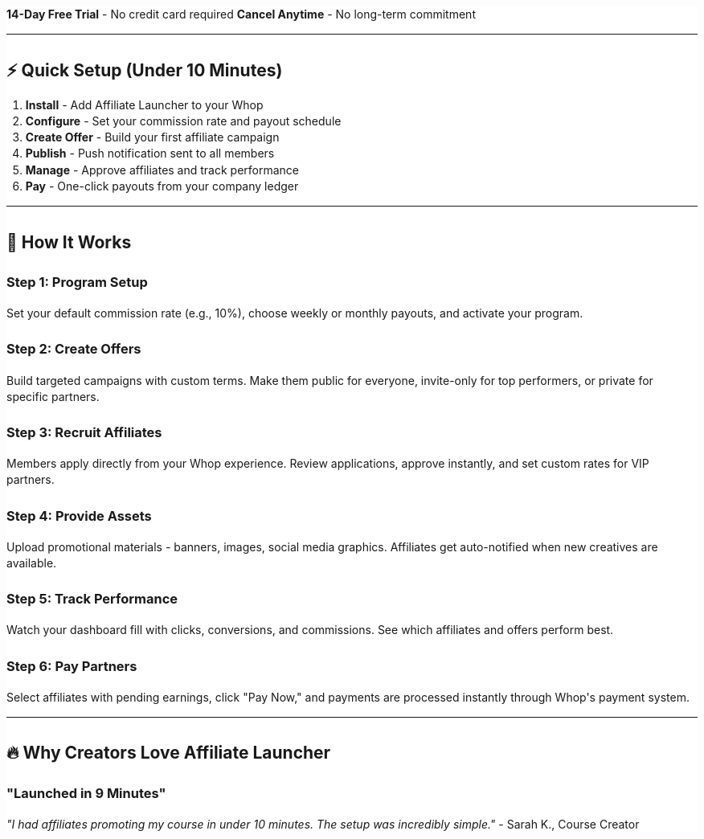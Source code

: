 **14-Day Free Trial** - No credit card required
**Cancel Anytime** - No long-term commitment

---

## ⚡ Quick Setup (Under 10 Minutes)

1. **Install** - Add Affiliate Launcher to your Whop
2. **Configure** - Set your commission rate and payout schedule
3. **Create Offer** - Build your first affiliate campaign
4. **Publish** - Push notification sent to all members
5. **Manage** - Approve affiliates and track performance
6. **Pay** - One-click payouts from your company ledger

---

## 🎯 How It Works

### Step 1: Program Setup
Set your default commission rate (e.g., 10%), choose weekly or monthly payouts, and activate your program.

### Step 2: Create Offers
Build targeted campaigns with custom terms. Make them public for everyone, invite-only for top performers, or private for specific partners.

### Step 3: Recruit Affiliates
Members apply directly from your Whop experience. Review applications, approve instantly, and set custom rates for VIP partners.

### Step 4: Provide Assets
Upload promotional materials - banners, images, social media graphics. Affiliates get auto-notified when new creatives are available.

### Step 5: Track Performance
Watch your dashboard fill with clicks, conversions, and commissions. See which affiliates and offers perform best.

### Step 6: Pay Partners
Select affiliates with pending earnings, click "Pay Now," and payments are processed instantly through Whop's payment system.

---

## 🔥 Why Creators Love Affiliate Launcher

### "Launched in 9 Minutes"
*"I had affiliates promoting my course in under 10 minutes. The setup was incredibly simple."* - Sarah K., Course Creator
